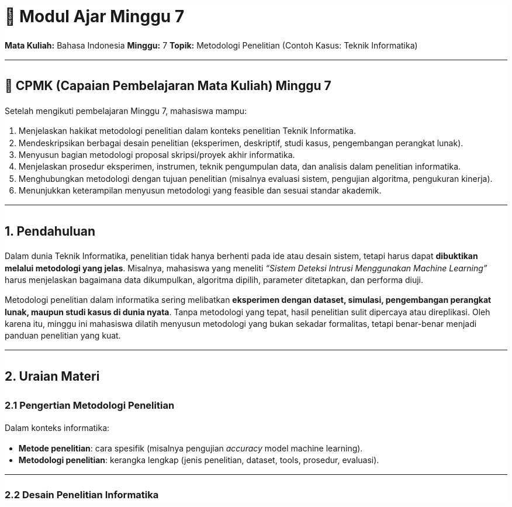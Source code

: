 
# 📘 Modul Ajar Minggu 7

**Mata Kuliah:** Bahasa Indonesia
**Minggu:** 7
**Topik:** Metodologi Penelitian (Contoh Kasus: Teknik Informatika)

---

## 🎯 CPMK (Capaian Pembelajaran Mata Kuliah) Minggu 7

Setelah mengikuti pembelajaran Minggu 7, mahasiswa mampu:

1. Menjelaskan hakikat metodologi penelitian dalam konteks penelitian Teknik Informatika.
2. Mendeskripsikan berbagai desain penelitian (eksperimen, deskriptif, studi kasus, pengembangan perangkat lunak).
3. Menyusun bagian metodologi proposal skripsi/proyek akhir informatika.
4. Menjelaskan prosedur eksperimen, instrumen, teknik pengumpulan data, dan analisis dalam penelitian informatika.
5. Menghubungkan metodologi dengan tujuan penelitian (misalnya evaluasi sistem, pengujian algoritma, pengukuran kinerja).
6. Menunjukkan keterampilan menyusun metodologi yang feasible dan sesuai standar akademik.

---

## 1. Pendahuluan 

Dalam dunia Teknik Informatika, penelitian tidak hanya berhenti pada ide atau desain sistem, tetapi harus dapat **dibuktikan melalui metodologi yang jelas**. Misalnya, mahasiswa yang meneliti *“Sistem Deteksi Intrusi Menggunakan Machine Learning”* harus menjelaskan bagaimana data dikumpulkan, algoritma dipilih, parameter ditetapkan, dan performa diuji.

Metodologi penelitian dalam informatika sering melibatkan **eksperimen dengan dataset, simulasi, pengembangan perangkat lunak, maupun studi kasus di dunia nyata**. Tanpa metodologi yang tepat, hasil penelitian sulit dipercaya atau direplikasi. Oleh karena itu, minggu ini mahasiswa dilatih menyusun metodologi yang bukan sekadar formalitas, tetapi benar-benar menjadi panduan penelitian yang kuat.

---

## 2. Uraian Materi 

### 2.1 Pengertian Metodologi Penelitian

Dalam konteks informatika:

* **Metode penelitian**: cara spesifik (misalnya pengujian *accuracy* model machine learning).
* **Metodologi penelitian**: kerangka lengkap (jenis penelitian, dataset, tools, prosedur, evaluasi).

---

### 2.2 Desain Penelitian Informatika
